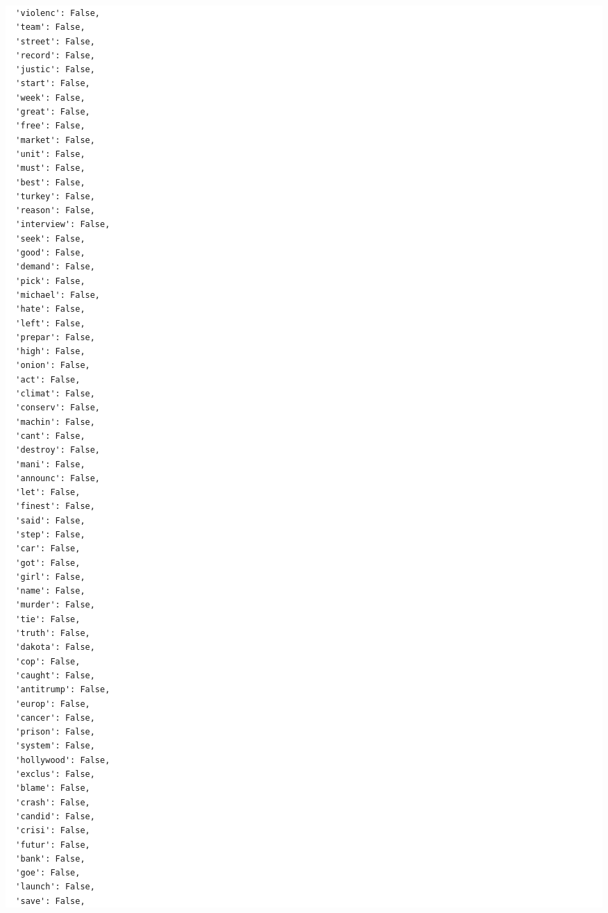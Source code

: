       'violenc': False,
      'team': False,
      'street': False,
      'record': False,
      'justic': False,
      'start': False,
      'week': False,
      'great': False,
      'free': False,
      'market': False,
      'unit': False,
      'must': False,
      'best': False,
      'turkey': False,
      'reason': False,
      'interview': False,
      'seek': False,
      'good': False,
      'demand': False,
      'pick': False,
      'michael': False,
      'hate': False,
      'left': False,
      'prepar': False,
      'high': False,
      'onion': False,
      'act': False,
      'climat': False,
      'conserv': False,
      'machin': False,
      'cant': False,
      'destroy': False,
      'mani': False,
      'announc': False,
      'let': False,
      'finest': False,
      'said': False,
      'step': False,
      'car': False,
      'got': False,
      'girl': False,
      'name': False,
      'murder': False,
      'tie': False,
      'truth': False,
      'dakota': False,
      'cop': False,
      'caught': False,
      'antitrump': False,
      'europ': False,
      'cancer': False,
      'prison': False,
      'system': False,
      'hollywood': False,
      'exclus': False,
      'blame': False,
      'crash': False,
      'candid': False,
      'crisi': False,
      'futur': False,
      'bank': False,
      'goe': False,
      'launch': False,
      'save': False,